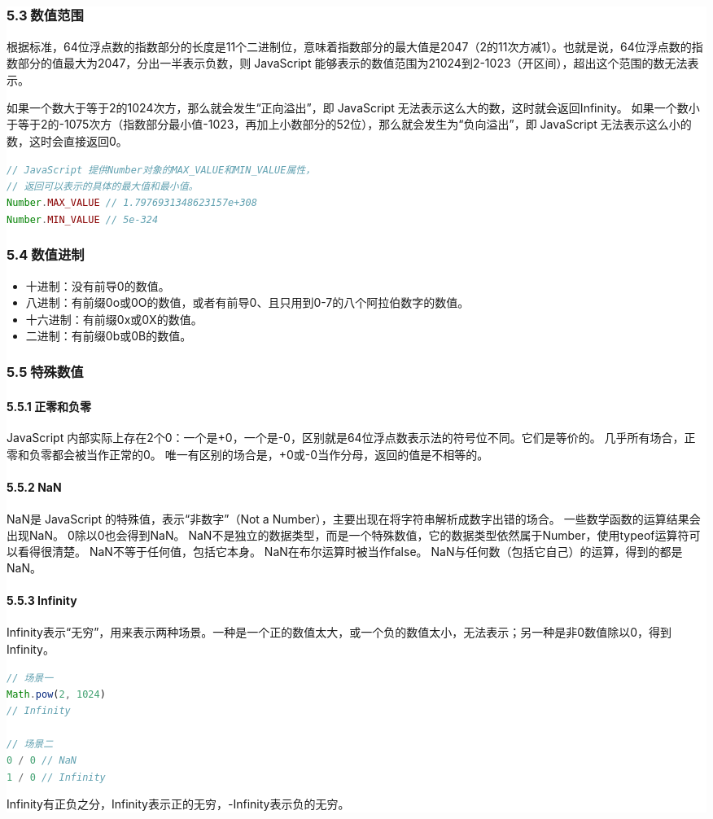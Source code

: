 ### 5.3 数值范围

根据标准，64位浮点数的指数部分的长度是11个二进制位，意味着指数部分的最大值是2047（2的11次方减1）。也就是说，64位浮点数的指数部分的值最大为2047，分出一半表示负数，则 JavaScript 能够表示的数值范围为21024到2-1023（开区间），超出这个范围的数无法表示。

如果一个数大于等于2的1024次方，那么就会发生“正向溢出”，即 JavaScript 无法表示这么大的数，这时就会返回Infinity。
如果一个数小于等于2的-1075次方（指数部分最小值-1023，再加上小数部分的52位），那么就会发生为“负向溢出”，即 JavaScript 无法表示这么小的数，这时会直接返回0。

```javascript
// JavaScript 提供Number对象的MAX_VALUE和MIN_VALUE属性，
// 返回可以表示的具体的最大值和最小值。
Number.MAX_VALUE // 1.7976931348623157e+308
Number.MIN_VALUE // 5e-324
```

### 5.4 数值进制

- 十进制：没有前导0的数值。
- 八进制：有前缀0o或0O的数值，或者有前导0、且只用到0-7的八个阿拉伯数字的数值。
- 十六进制：有前缀0x或0X的数值。
- 二进制：有前缀0b或0B的数值。

### 5.5 特殊数值

#### 5.5.1 正零和负零

JavaScript 内部实际上存在2个0：一个是+0，一个是-0，区别就是64位浮点数表示法的符号位不同。它们是等价的。
几乎所有场合，正零和负零都会被当作正常的0。
唯一有区别的场合是，+0或-0当作分母，返回的值是不相等的。

#### 5.5.2 NaN

NaN是 JavaScript 的特殊值，表示“非数字”（Not a Number），主要出现在将字符串解析成数字出错的场合。
一些数学函数的运算结果会出现NaN。
0除以0也会得到NaN。
NaN不是独立的数据类型，而是一个特殊数值，它的数据类型依然属于Number，使用typeof运算符可以看得很清楚。
NaN不等于任何值，包括它本身。
NaN在布尔运算时被当作false。
NaN与任何数（包括它自己）的运算，得到的都是NaN。

#### 5.5.3 Infinity

Infinity表示“无穷”，用来表示两种场景。一种是一个正的数值太大，或一个负的数值太小，无法表示；另一种是非0数值除以0，得到Infinity。

```javascript
// 场景一
Math.pow(2, 1024)
// Infinity

// 场景二
0 / 0 // NaN
1 / 0 // Infinity
```

Infinity有正负之分，Infinity表示正的无穷，-Infinity表示负的无穷。
